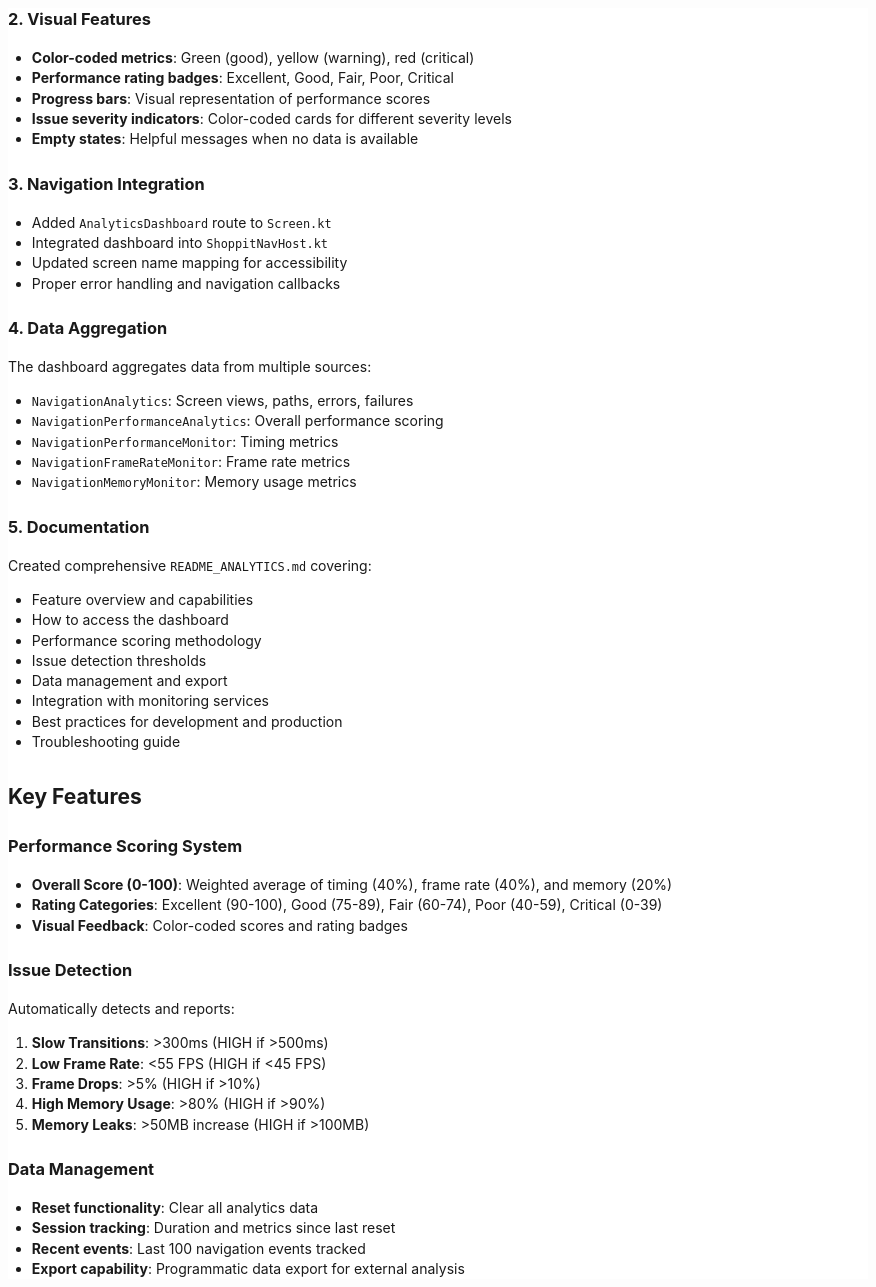 ### 2. Visual Features
- **Color-coded metrics**: Green (good), yellow (warning), red (critical)
- **Performance rating badges**: Excellent, Good, Fair, Poor, Critical
- **Progress bars**: Visual representation of performance scores
- **Issue severity indicators**: Color-coded cards for different severity levels
- **Empty states**: Helpful messages when no data is available

### 3. Navigation Integration
- Added `AnalyticsDashboard` route to `Screen.kt`
- Integrated dashboard into `ShoppitNavHost.kt`
- Updated screen name mapping for accessibility
- Proper error handling and navigation callbacks

### 4. Data Aggregation
The dashboard aggregates data from multiple sources:
- `NavigationAnalytics`: Screen views, paths, errors, failures
- `NavigationPerformanceAnalytics`: Overall performance scoring
- `NavigationPerformanceMonitor`: Timing metrics
- `NavigationFrameRateMonitor`: Frame rate metrics
- `NavigationMemoryMonitor`: Memory usage metrics

### 5. Documentation
Created comprehensive `README_ANALYTICS.md` covering:
- Feature overview and capabilities
- How to access the dashboard
- Performance scoring methodology
- Issue detection thresholds
- Data management and export
- Integration with monitoring services
- Best practices for development and production
- Troubleshooting guide

## Key Features

### Performance Scoring System
- **Overall Score (0-100)**: Weighted average of timing (40%), frame rate (40%), and memory (20%)
- **Rating Categories**: Excellent (90-100), Good (75-89), Fair (60-74), Poor (40-59), Critical (0-39)
- **Visual Feedback**: Color-coded scores and rating badges

### Issue Detection
Automatically detects and reports:
1. **Slow Transitions**: >300ms (HIGH if >500ms)
2. **Low Frame Rate**: <55 FPS (HIGH if <45 FPS)
3. **Frame Drops**: >5% (HIGH if >10%)
4. **High Memory Usage**: >80% (HIGH if >90%)
5. **Memory Leaks**: >50MB increase (HIGH if >100MB)

### Data Management
- **Reset functionality**: Clear all analytics data
- **Session tracking**: Duration and metrics since last reset
- **Recent events**: Last 100 navigation events tracked
- **Export capability**: Programmatic data export for external analysis
